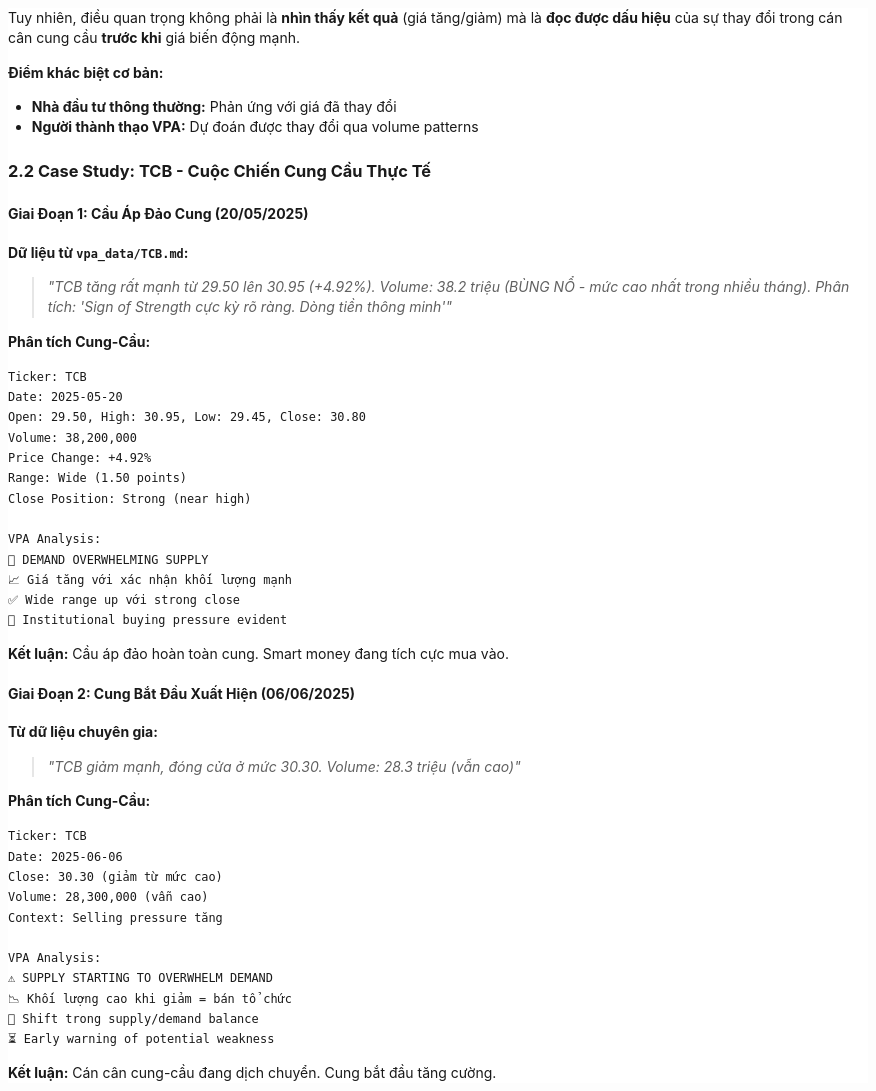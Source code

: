 Tuy nhiên, điều quan trọng không phải là **nhìn thấy kết quả** (giá tăng/giảm) mà là **đọc được dấu hiệu** của sự thay đổi trong cán cân cung cầu **trước khi** giá biến động mạnh.

**Điểm khác biệt cơ bản:**
- **Nhà đầu tư thông thường:** Phản ứng với giá đã thay đổi
- **Người thành thạo VPA:** Dự đoán được thay đổi qua volume patterns

### 2.2 Case Study: TCB - Cuộc Chiến Cung Cầu Thực Tế

#### Giai Đoạn 1: Cầu Áp Đảo Cung (20/05/2025)

**Dữ liệu từ `vpa_data/TCB.md`:**
> *"TCB tăng rất mạnh từ 29.50 lên 30.95 (+4.92%). Volume: 38.2 triệu (BÙNG NỔ - mức cao nhất trong nhiều tháng). Phân tích: 'Sign of Strength cực kỳ rõ ràng. Dòng tiền thông minh'"*

**Phân tích Cung-Cầu:**
```csv
Ticker: TCB
Date: 2025-05-20
Open: 29.50, High: 30.95, Low: 29.45, Close: 30.80
Volume: 38,200,000
Price Change: +4.92%
Range: Wide (1.50 points)
Close Position: Strong (near high)

VPA Analysis:
💪 DEMAND OVERWHELMING SUPPLY
📈 Giá tăng với xác nhận khối lượng mạnh  
✅ Wide range up với strong close
🎯 Institutional buying pressure evident
```

**Kết luận:** Cầu áp đảo hoàn toàn cung. Smart money đang tích cực mua vào.

#### Giai Đoạn 2: Cung Bắt Đầu Xuất Hiện (06/06/2025)

**Từ dữ liệu chuyên gia:**
> *"TCB giảm mạnh, đóng cửa ở mức 30.30. Volume: 28.3 triệu (vẫn cao)"*

**Phân tích Cung-Cầu:**
```csv
Ticker: TCB  
Date: 2025-06-06
Close: 30.30 (giảm từ mức cao)
Volume: 28,300,000 (vẫn cao)
Context: Selling pressure tăng

VPA Analysis:
⚠️ SUPPLY STARTING TO OVERWHELM DEMAND
📉 Khối lượng cao khi giảm = bán tổ chức
🔄 Shift trong supply/demand balance  
⏳ Early warning of potential weakness
```

**Kết luận:** Cán cân cung-cầu đang dịch chuyển. Cung bắt đầu tăng cường.
